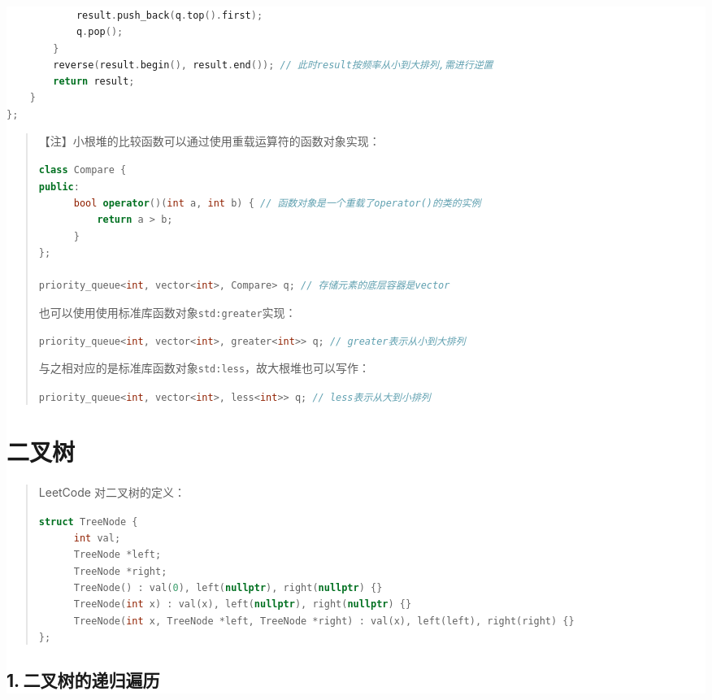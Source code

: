 ```c++
            result.push_back(q.top().first);
            q.pop();
        }
        reverse(result.begin(), result.end()); // 此时result按频率从小到大排列,需进行逆置
        return result;
    }
};
```

> 【注】小根堆的比较函数可以通过使用重载运算符的函数对象实现：
>
> ```c++
> class Compare {
> public:
>     	bool operator()(int a, int b) { // 函数对象是一个重载了operator()的类的实例
>         	return a > b;
>     	}
> };
> 
> priority_queue<int, vector<int>, Compare> q; // 存储元素的底层容器是vector
> ```
>
> 也可以使用使用标准库函数对象`std:greater`实现：
>
> ```c++
> priority_queue<int, vector<int>, greater<int>> q; // greater表示从小到大排列
> ```
>
> 与之相对应的是标准库函数对象`std:less`，故大根堆也可以写作：
>
> ```c++
> priority_queue<int, vector<int>, less<int>> q; // less表示从大到小排列
> ```

# 二叉树

> LeetCode 对二叉树的定义：
>
> ```c++
> struct TreeNode {
>     	int val;
>     	TreeNode *left;
>     	TreeNode *right;
>     	TreeNode() : val(0), left(nullptr), right(nullptr) {}
>     	TreeNode(int x) : val(x), left(nullptr), right(nullptr) {}
>     	TreeNode(int x, TreeNode *left, TreeNode *right) : val(x), left(left), right(right) {}
> };
> ```
>

## 1. 二叉树的递归遍历
